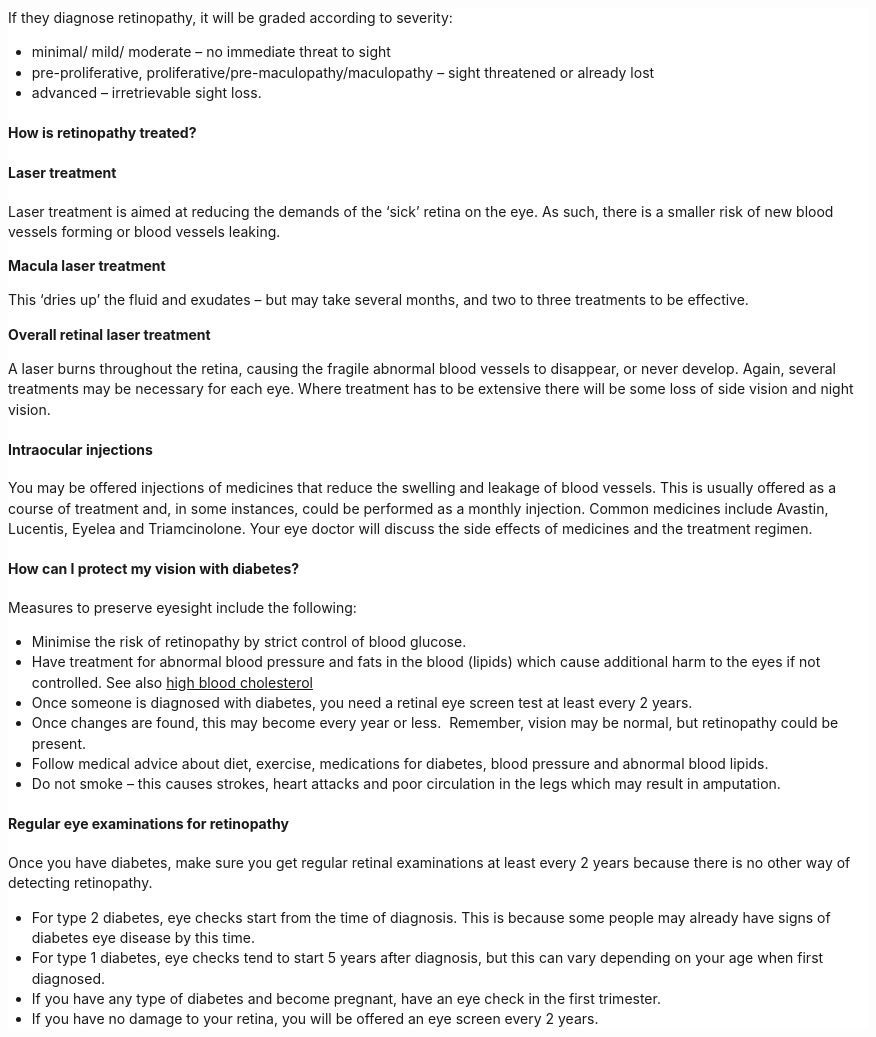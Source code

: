 If they diagnose retinopathy, it will be graded according to severity:

- minimal/ mild/ moderate – no immediate threat to sight
- pre-proliferative, proliferative/pre-maculopathy/maculopathy – sight threatened or already lost
- advanced – irretrievable sight loss.

#### How is retinopathy treated?

#### Laser treatment

Laser treatment is aimed at reducing the demands of the ‘sick’ retina on the eye. As such, there is a smaller risk of new blood vessels forming or blood vessels leaking.

**Macula laser treatment**

This ‘dries up’ the fluid and exudates – but may take several months, and two to three treatments to be effective.

**Overall retinal laser treatment**

A laser burns throughout the retina, causing the fragile abnormal blood vessels to disappear, or never develop. Again, several treatments may be necessary for each eye. Where treatment has to be extensive there will be some loss of side vision and night vision.

#### Intraocular injections

You may be offered injections of medicines that reduce the swelling and leakage of blood vessels. This is usually offered as a course of treatment and, in some instances, could be performed as a monthly injection. Common medicines include Avastin, Lucentis, Eyelea and Triamcinolone. Your eye doctor will discuss the side effects of medicines and the treatment regimen.

#### How can I protect my vision with diabetes?

Measures to preserve eyesight include the following:

- Minimise the risk of retinopathy by strict control of blood glucose.
- Have treatment for abnormal blood pressure and fats in the blood (lipids) which cause additional harm to the eyes if not controlled. See also [high blood cholesterol](/health-a-z/c/cholesterol-high/ 'Cholesterol')
- Once someone is diagnosed with diabetes, you need a retinal eye screen test at least every 2 years.
- Once changes are found, this may become every year or less.  Remember, vision may be normal, but retinopathy could be present.
- Follow medical advice about diet, exercise, medications for diabetes, blood pressure and abnormal blood lipids.
- Do not smoke – this causes strokes, heart attacks and poor circulation in the legs which may result in amputation.

#### Regular eye examinations for retinopathy

Once you have diabetes, make sure you get regular retinal examinations at least every 2 years because there is no other way of detecting retinopathy.

- For type 2 diabetes, eye checks start from the time of diagnosis. This is because some people may already have signs of diabetes eye disease by this time.
- For type 1 diabetes, eye checks tend to start 5 years after diagnosis, but this can vary depending on your age when first diagnosed.
- If you have any type of diabetes and become pregnant, have an eye check in the first trimester.
- If you have no damage to your retina, you will be offered an eye screen every 2 years.

